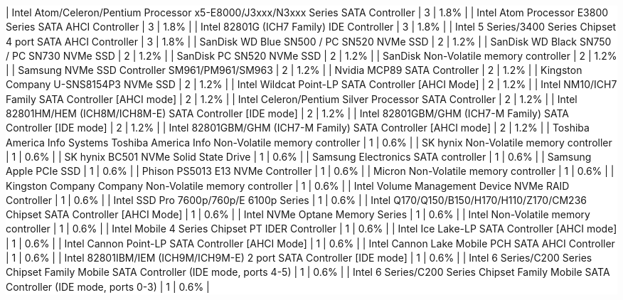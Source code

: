 | Intel Atom/Celeron/Pentium Processor x5-E8000/J3xxx/N3xxx Series SATA Controller       | 3         | 1.8%    |
| Intel Atom Processor E3800 Series SATA AHCI Controller                                 | 3         | 1.8%    |
| Intel 82801G (ICH7 Family) IDE Controller                                              | 3         | 1.8%    |
| Intel 5 Series/3400 Series Chipset 4 port SATA AHCI Controller                         | 3         | 1.8%    |
| SanDisk WD Blue SN500 / PC SN520 NVMe SSD                                              | 2         | 1.2%    |
| SanDisk WD Black SN750 / PC SN730 NVMe SSD                                             | 2         | 1.2%    |
| SanDisk PC SN520 NVMe SSD                                                              | 2         | 1.2%    |
| SanDisk Non-Volatile memory controller                                                 | 2         | 1.2%    |
| Samsung NVMe SSD Controller SM961/PM961/SM963                                          | 2         | 1.2%    |
| Nvidia MCP89 SATA Controller                                                           | 2         | 1.2%    |
| Kingston Company U-SNS8154P3 NVMe SSD                                                  | 2         | 1.2%    |
| Intel Wildcat Point-LP SATA Controller [AHCI Mode]                                     | 2         | 1.2%    |
| Intel NM10/ICH7 Family SATA Controller [AHCI mode]                                     | 2         | 1.2%    |
| Intel Celeron/Pentium Silver Processor SATA Controller                                 | 2         | 1.2%    |
| Intel 82801HM/HEM (ICH8M/ICH8M-E) SATA Controller [IDE mode]                           | 2         | 1.2%    |
| Intel 82801GBM/GHM (ICH7-M Family) SATA Controller [IDE mode]                          | 2         | 1.2%    |
| Intel 82801GBM/GHM (ICH7-M Family) SATA Controller [AHCI mode]                         | 2         | 1.2%    |
| Toshiba America Info Systems Toshiba America Info Non-Volatile memory controller       | 1         | 0.6%    |
| SK hynix Non-Volatile memory controller                                                | 1         | 0.6%    |
| SK hynix BC501 NVMe Solid State Drive                                                  | 1         | 0.6%    |
| Samsung Electronics SATA controller                                                    | 1         | 0.6%    |
| Samsung Apple PCIe SSD                                                                 | 1         | 0.6%    |
| Phison PS5013 E13 NVMe Controller                                                      | 1         | 0.6%    |
| Micron Non-Volatile memory controller                                                  | 1         | 0.6%    |
| Kingston Company Company Non-Volatile memory controller                                | 1         | 0.6%    |
| Intel Volume Management Device NVMe RAID Controller                                    | 1         | 0.6%    |
| Intel SSD Pro 7600p/760p/E 6100p Series                                                | 1         | 0.6%    |
| Intel Q170/Q150/B150/H170/H110/Z170/CM236 Chipset SATA Controller [AHCI Mode]          | 1         | 0.6%    |
| Intel NVMe Optane Memory Series                                                        | 1         | 0.6%    |
| Intel Non-Volatile memory controller                                                   | 1         | 0.6%    |
| Intel Mobile 4 Series Chipset PT IDER Controller                                       | 1         | 0.6%    |
| Intel Ice Lake-LP SATA Controller [AHCI mode]                                          | 1         | 0.6%    |
| Intel Cannon Point-LP SATA Controller [AHCI Mode]                                      | 1         | 0.6%    |
| Intel Cannon Lake Mobile PCH SATA AHCI Controller                                      | 1         | 0.6%    |
| Intel 82801IBM/IEM (ICH9M/ICH9M-E) 2 port SATA Controller [IDE mode]                   | 1         | 0.6%    |
| Intel 6 Series/C200 Series Chipset Family Mobile SATA Controller (IDE mode, ports 4-5) | 1         | 0.6%    |
| Intel 6 Series/C200 Series Chipset Family Mobile SATA Controller (IDE mode, ports 0-3) | 1         | 0.6%    |